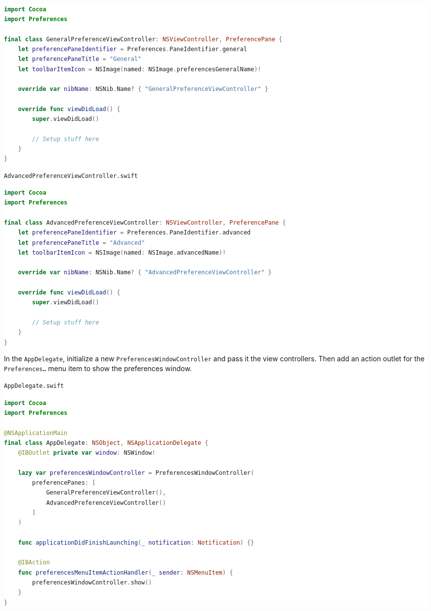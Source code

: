 ```swift
import Cocoa
import Preferences

final class GeneralPreferenceViewController: NSViewController, PreferencePane {
	let preferencePaneIdentifier = Preferences.PaneIdentifier.general
	let preferencePaneTitle = "General"
	let toolbarItemIcon = NSImage(named: NSImage.preferencesGeneralName)!

	override var nibName: NSNib.Name? { "GeneralPreferenceViewController" }

	override func viewDidLoad() {
		super.viewDidLoad()

		// Setup stuff here
	}
}
```

`AdvancedPreferenceViewController.swift`

```swift
import Cocoa
import Preferences

final class AdvancedPreferenceViewController: NSViewController, PreferencePane {
	let preferencePaneIdentifier = Preferences.PaneIdentifier.advanced
	let preferencePaneTitle = "Advanced"
	let toolbarItemIcon = NSImage(named: NSImage.advancedName)!

	override var nibName: NSNib.Name? { "AdvancedPreferenceViewController" }

	override func viewDidLoad() {
		super.viewDidLoad()

		// Setup stuff here
	}
}
```

In the `AppDelegate`, initialize a new `PreferencesWindowController` and pass it the view controllers. Then add an action outlet for the `Preferences…` menu item to show the preferences window.

`AppDelegate.swift`

```swift
import Cocoa
import Preferences

@NSApplicationMain
final class AppDelegate: NSObject, NSApplicationDelegate {
	@IBOutlet private var window: NSWindow!

	lazy var preferencesWindowController = PreferencesWindowController(
		preferencePanes: [
			GeneralPreferenceViewController(),
			AdvancedPreferenceViewController()
		]
	)

	func applicationDidFinishLaunching(_ notification: Notification) {}

	@IBAction
	func preferencesMenuItemActionHandler(_ sender: NSMenuItem) {
		preferencesWindowController.show()
	}
}
```